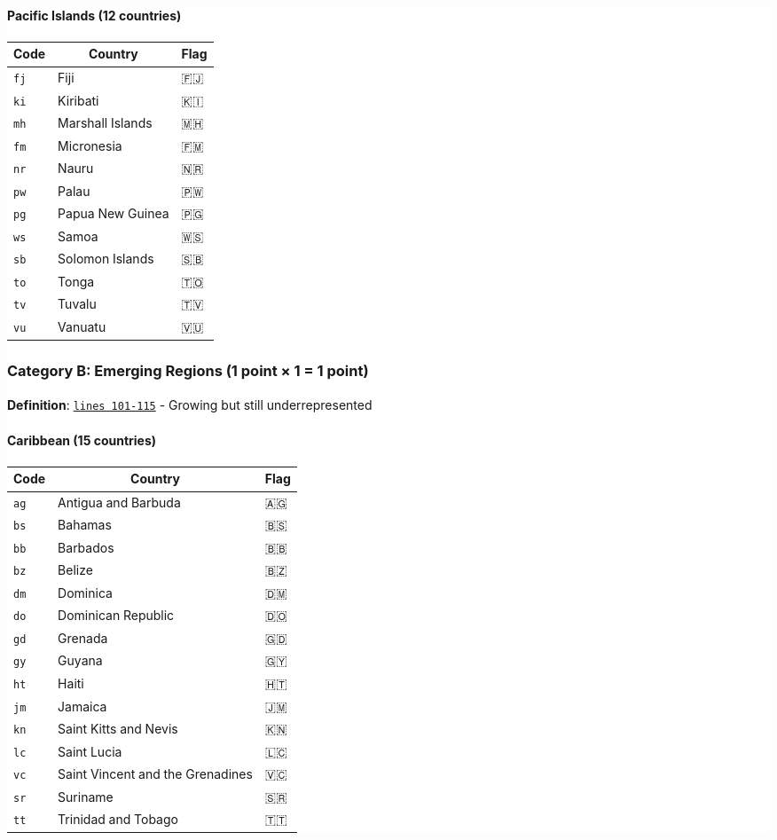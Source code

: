 #### Pacific Islands (12 countries)
| Code | Country | Flag |
|------|---------|------|
| `fj` | Fiji | 🇫🇯 |
| `ki` | Kiribati | 🇰🇮 |
| `mh` | Marshall Islands | 🇲🇭 |
| `fm` | Micronesia | 🇫🇲 |
| `nr` | Nauru | 🇳🇷 |
| `pw` | Palau | 🇵🇼 |
| `pg` | Papua New Guinea | 🇵🇬 |
| `ws` | Samoa | 🇼🇸 |
| `sb` | Solomon Islands | 🇸🇧 |
| `to` | Tonga | 🇹🇴 |
| `tv` | Tuvalu | 🇹🇻 |
| `vu` | Vanuatu | 🇻🇺 |

### Category B: Emerging Regions (1 point × 1 = 1 point)

**Definition**: [`lines 101-115`](../../allium/lib/country_utils.py#L101-L115) - Growing but still underrepresented

#### Caribbean (15 countries)
| Code | Country | Flag |
|------|---------|------|
| `ag` | Antigua and Barbuda | 🇦🇬 |
| `bs` | Bahamas | 🇧🇸 |
| `bb` | Barbados | 🇧🇧 |
| `bz` | Belize | 🇧🇿 |
| `dm` | Dominica | 🇩🇲 |
| `do` | Dominican Republic | 🇩🇴 |
| `gd` | Grenada | 🇬🇩 |
| `gy` | Guyana | 🇬🇾 |
| `ht` | Haiti | 🇭🇹 |
| `jm` | Jamaica | 🇯🇲 |
| `kn` | Saint Kitts and Nevis | 🇰🇳 |
| `lc` | Saint Lucia | 🇱🇨 |
| `vc` | Saint Vincent and the Grenadines | 🇻🇨 |
| `sr` | Suriname | 🇸🇷 |
| `tt` | Trinidad and Tobago | 🇹🇹 |
